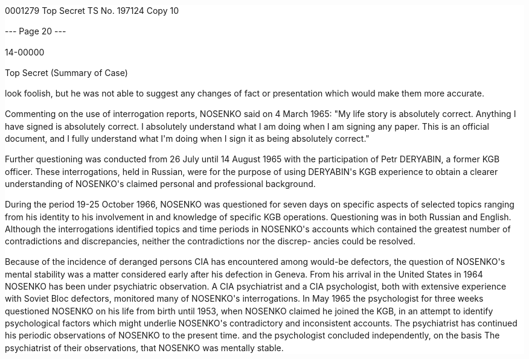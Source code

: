 0001279
Top Secret
TS No. 197124
Copy 10

--- Page 20 ---

14-00000

Top Secret
(Summary of Case)

look foolish, but he was not able to suggest any changes of
fact or presentation which would make them more accurate.

Commenting on the use of interrogation reports, NOSENKO said
on 4 March 1965: "My life story is absolutely correct.
Anything I have signed is absolutely correct.
I absolutely
understand what I am doing when I am signing any paper.
This is an official document, and I fully understand what
I'm doing when I sign it as being absolutely correct."

Further questioning was conducted from 26 July until
14 August 1965 with the participation of Petr DERYABIN, a
former KGB officer. These interrogations, held in Russian,
were for the purpose of using DERYABIN's KGB experience to
obtain a clearer understanding of NOSENKO's claimed personal
and professional background.

During the period 19-25 October 1966, NOSENKO was
questioned for seven days on specific aspects of selected
topics ranging from his identity to his involvement in and
knowledge of specific KGB operations. Questioning was in
both Russian and English. Although the interrogations
identified topics and time periods in NOSENKO's accounts
which contained the greatest number of contradictions and
discrepancies, neither the contradictions nor the discrep-
ancies could be resolved.

Because of the incidence of deranged persons CIA has
encountered among would-be defectors, the question of
NOSENKO's mental stability was a matter considered early
after his defection in Geneva. From his arrival in the
United States in 1964 NOSENKO has been under psychiatric
observation. A CIA psychiatrist and a CIA psychologist,
both with extensive experience with Soviet Bloc defectors,
monitored many of NOSENKO's interrogations. In May 1965
the psychologist for three weeks questioned NOSENKO on his
life from birth until 1953, when NOSENKO claimed he joined
the KGB, in an attempt to identify psychological factors
which might underlie NOSENKO's contradictory and inconsistent
accounts. The psychiatrist has continued his periodic
observations of NOSENKO to the present time.
and the psychologist concluded independently, on the basis
The psychiatrist
of their observations, that NOSENKO was mentally stable.
